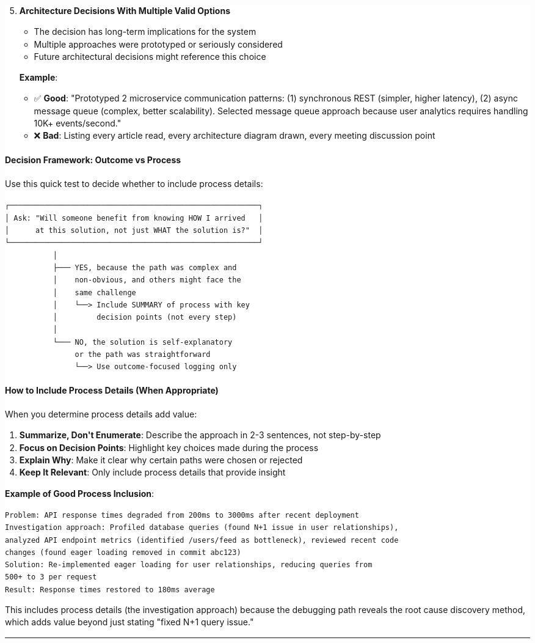 5. **Architecture Decisions With Multiple Valid Options**
   - The decision has long-term implications for the system
   - Multiple approaches were prototyped or seriously considered
   - Future architectural decisions might reference this choice

   **Example**:
   - ✅ **Good**: "Prototyped 2 microservice communication patterns: (1) synchronous REST (simpler, higher latency), (2) async message queue (complex, better scalability). Selected message queue approach because user analytics requires handling 10K+ events/second."
   - ❌ **Bad**: Listing every article read, every architecture diagram drawn, every meeting discussion point

#### Decision Framework: Outcome vs Process

Use this quick test to decide whether to include process details:

```
┌─────────────────────────────────────────────────────────┐
│ Ask: "Will someone benefit from knowing HOW I arrived   │
│      at this solution, not just WHAT the solution is?"  │
└─────────────────────────────────────────────────────────┘
           │
           ├─── YES, because the path was complex and
           │    non-obvious, and others might face the
           │    same challenge
           │    └──> Include SUMMARY of process with key
           │         decision points (not every step)
           │
           └─── NO, the solution is self-explanatory
                or the path was straightforward
                └──> Use outcome-focused logging only

```

#### How to Include Process Details (When Appropriate)

When you determine process details add value:

1. **Summarize, Don't Enumerate**: Describe the approach in 2-3 sentences, not step-by-step
2. **Focus on Decision Points**: Highlight key choices made during the process
3. **Explain Why**: Make it clear why certain paths were chosen or rejected
4. **Keep It Relevant**: Only include process details that provide insight

**Example of Good Process Inclusion**:
```
Problem: API response times degraded from 200ms to 3000ms after recent deployment
Investigation approach: Profiled database queries (found N+1 issue in user relationships),
analyzed API endpoint metrics (identified /users/feed as bottleneck), reviewed recent code
changes (found eager loading removed in commit abc123)
Solution: Re-implemented eager loading for user relationships, reducing queries from
500+ to 3 per request
Result: Response times restored to 180ms average
```

This includes process details (the investigation approach) because the debugging path reveals the root cause discovery method, which adds value beyond just stating "fixed N+1 query issue."

---